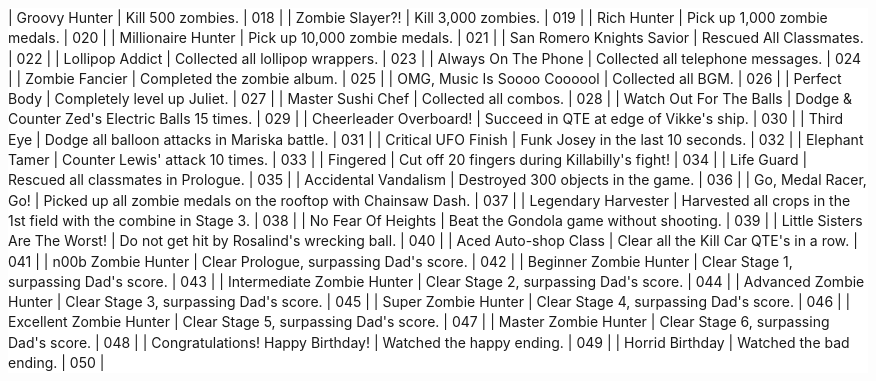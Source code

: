 |          Groovy Hunter           |                         Kill 500 zombies.                         |    018    |
|         Zombie Slayer?!          |                        Kill 3,000 zombies.                        |    019    |
|           Rich Hunter            |                   Pick up 1,000 zombie medals.                    |    020    |
|        Millionaire Hunter        |                   Pick up 10,000 zombie medals.                   |    021    |
|    San Romero Knights Savior     |                      Rescued All Classmates.                      |    022    |
|         Lollipop Addict          |                 Collected all lollipop wrappers.                  |    023    |
|       Always On The Phone        |                 Collected all telephone messages.                 |    024    |
|          Zombie Fancier          |                    Completed the zombie album.                    |    025    |
|   OMG, Music Is Soooo Coooool    |                        Collected all BGM.                         |    026    |
|           Perfect Body           |                    Completely level up Juliet.                    |    027    |
|        Master Sushi Chef         |                       Collected all combos.                       |    028    |
|     Watch Out For The Balls      |          Dodge & Counter Zed's Electric Balls 15 times.           |    029    |
|      Cheerleader Overboard!      |              Succeed in QTE at edge of Vikke's ship.              |    030    |
|            Third Eye             |           Dodge all balloon attacks in Mariska battle.            |    031    |
|       Critical UFO Finish        |                Funk Josey in the last 10 seconds.                 |    032    |
|          Elephant Tamer          |                  Counter Lewis' attack 10 times.                  |    033    |
|             Fingered             |           Cut off 20 fingers during Killabilly's fight!           |    034    |
|            Life Guard            |                Rescued all classmates in Prologue.                |    035    |
|       Accidental Vandalism       |                Destroyed 300 objects in the game.                 |    036    |
|       Go, Medal Racer, Go!       |  Picked up all zombie medals on the rooftop with Chainsaw Dash.   |    037    |
|       Legendary Harvester        | Harvested all crops in the 1st field with the combine in Stage 3. |    038    |
|        No Fear Of Heights        |              Beat the Gondola game without shooting.              |    039    |
|  Little Sisters Are The Worst!   |            Do not get hit by Rosalind's wrecking ball.            |    040    |
|       Aced Auto-shop Class       |              Clear all the Kill Car QTE's in a row.               |    041    |
|        n00b Zombie Hunter        |              Clear Prologue, surpassing Dad's score.              |    042    |
|      Beginner Zombie Hunter      |              Clear Stage 1, surpassing Dad's score.               |    043    |
|    Intermediate Zombie Hunter    |              Clear Stage 2, surpassing Dad's score.               |    044    |
|      Advanced Zombie Hunter      |              Clear Stage 3, surpassing Dad's score.               |    045    |
|       Super Zombie Hunter        |              Clear Stage 4, surpassing Dad's score.               |    046    |
|     Excellent Zombie Hunter      |              Clear Stage 5, surpassing Dad's score.               |    047    |
|       Master Zombie Hunter       |              Clear Stage 6, surpassing Dad's score.               |    048    |
| Congratulations! Happy Birthday! |                     Watched the happy ending.                     |    049    |
|         Horrid Birthday          |                      Watched the bad ending.                      |    050    |
